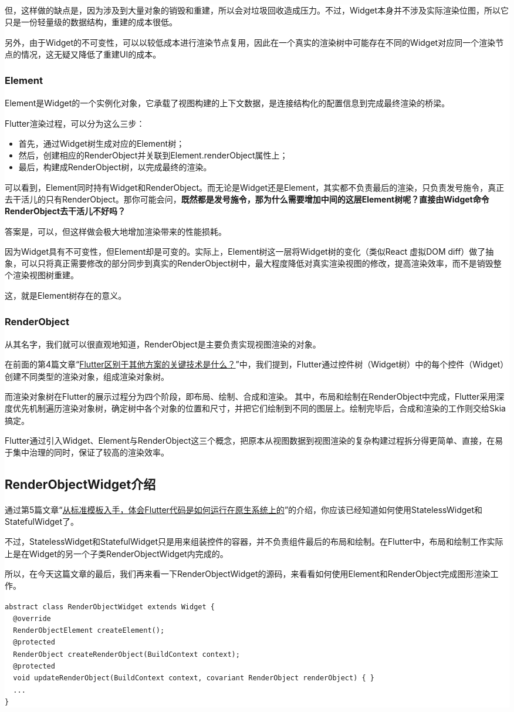 但，这样做的缺点是，因为涉及到大量对象的销毁和重建，所以会对垃圾回收造成压力。不过，Widget本身并不涉及实际渲染位图，所以它只是一份轻量级的数据结构，重建的成本很低。

另外，由于Widget的不可变性，可以以较低成本进行渲染节点复用，因此在一个真实的渲染树中可能存在不同的Widget对应同一个渲染节点的情况，这无疑又降低了重建UI的成本。

### Element

Element是Widget的一个实例化对象，它承载了视图构建的上下文数据，是连接结构化的配置信息到完成最终渲染的桥梁。

Flutter渲染过程，可以分为这么三步：

* 首先，通过Widget树生成对应的Element树；
* 然后，创建相应的RenderObject并关联到Element.renderObject属性上；
* 最后，构建成RenderObject树，以完成最终的渲染。

可以看到，Element同时持有Widget和RenderObject。而无论是Widget还是Element，其实都不负责最后的渲染，只负责发号施令，真正去干活儿的只有RenderObject。那你可能会问，**既然都是发号施令，那为什么需要增加中间的这层Element树呢？直接由Widget命令RenderObject去干活儿不好吗？**

答案是，可以，但这样做会极大地增加渲染带来的性能损耗。

因为Widget具有不可变性，但Element却是可变的。实际上，Element树这一层将Widget树的变化（类似React 虚拟DOM diff）做了抽象，可以只将真正需要修改的部分同步到真实的RenderObject树中，最大程度降低对真实渲染视图的修改，提高渲染效率，而不是销毁整个渲染视图树重建。

这，就是Element树存在的意义。

### RenderObject

从其名字，我们就可以很直观地知道，RenderObject是主要负责实现视图渲染的对象。

在前面的第4篇文章“[Flutter区别于其他方案的关键技术是什么？](https://time.geekbang.org/column/article/105703)”中，我们提到，Flutter通过控件树（Widget树）中的每个控件（Widget）创建不同类型的渲染对象，组成渲染对象树。

而渲染对象树在Flutter的展示过程分为四个阶段，即布局、绘制、合成和渲染。 其中，布局和绘制在RenderObject中完成，Flutter采用深度优先机制遍历渲染对象树，确定树中各个对象的位置和尺寸，并把它们绘制到不同的图层上。绘制完毕后，合成和渲染的工作则交给Skia搞定。

Flutter通过引入Widget、Element与RenderObject这三个概念，把原本从视图数据到视图渲染的复杂构建过程拆分得更简单、直接，在易于集中治理的同时，保证了较高的渲染效率。

## RenderObjectWidget介绍

通过第5篇文章“[从标准模板入手，体会Flutter代码是如何运行在原生系统上的](https://time.geekbang.org/column/article/106199)”的介绍，你应该已经知道如何使用StatelessWidget和StatefulWidget了。

不过，StatelessWidget和StatefulWidget只是用来组装控件的容器，并不负责组件最后的布局和绘制。在Flutter中，布局和绘制工作实际上是在Widget的另一个子类RenderObjectWidget内完成的。

所以，在今天这篇文章的最后，我们再来看一下RenderObjectWidget的源码，来看看如何使用Element和RenderObject完成图形渲染工作。

```
abstract class RenderObjectWidget extends Widget {
  @override
  RenderObjectElement createElement();
  @protected
  RenderObject createRenderObject(BuildContext context);
  @protected
  void updateRenderObject(BuildContext context, covariant RenderObject renderObject) { }
  ...
}

```
